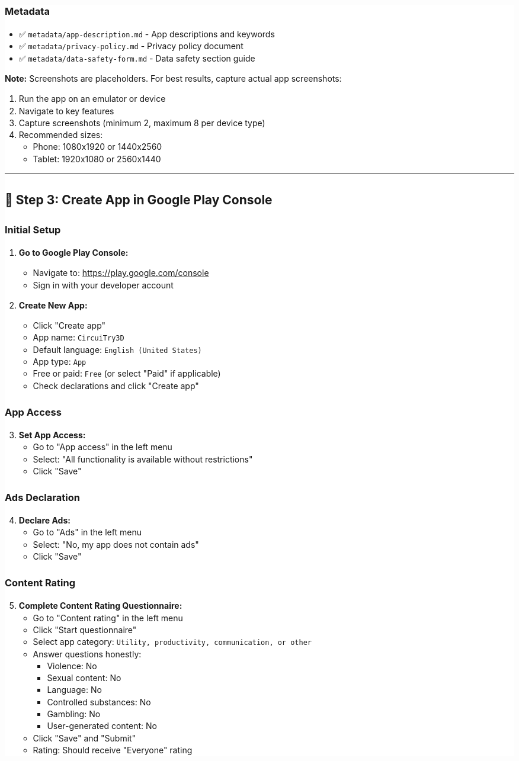 ### Metadata
- ✅ `metadata/app-description.md` - App descriptions and keywords
- ✅ `metadata/privacy-policy.md` - Privacy policy document
- ✅ `metadata/data-safety-form.md` - Data safety section guide

**Note:** Screenshots are placeholders. For best results, capture actual app screenshots:
1. Run the app on an emulator or device
2. Navigate to key features
3. Capture screenshots (minimum 2, maximum 8 per device type)
4. Recommended sizes:
   - Phone: 1080x1920 or 1440x2560
   - Tablet: 1920x1080 or 2560x1440

---

## 🚀 Step 3: Create App in Google Play Console

### Initial Setup

1. **Go to Google Play Console:**
   - Navigate to: https://play.google.com/console
   - Sign in with your developer account

2. **Create New App:**
   - Click "Create app"
   - App name: `CircuiTry3D`
   - Default language: `English (United States)`
   - App type: `App`
   - Free or paid: `Free` (or select "Paid" if applicable)
   - Check declarations and click "Create app"

### App Access

3. **Set App Access:**
   - Go to "App access" in the left menu
   - Select: "All functionality is available without restrictions"
   - Click "Save"

### Ads Declaration

4. **Declare Ads:**
   - Go to "Ads" in the left menu
   - Select: "No, my app does not contain ads"
   - Click "Save"

### Content Rating

5. **Complete Content Rating Questionnaire:**
   - Go to "Content rating" in the left menu
   - Click "Start questionnaire"
   - Select app category: `Utility, productivity, communication, or other`
   - Answer questions honestly:
     - Violence: No
     - Sexual content: No
     - Language: No
     - Controlled substances: No
     - Gambling: No
     - User-generated content: No
   - Click "Save" and "Submit"
   - Rating: Should receive "Everyone" rating
